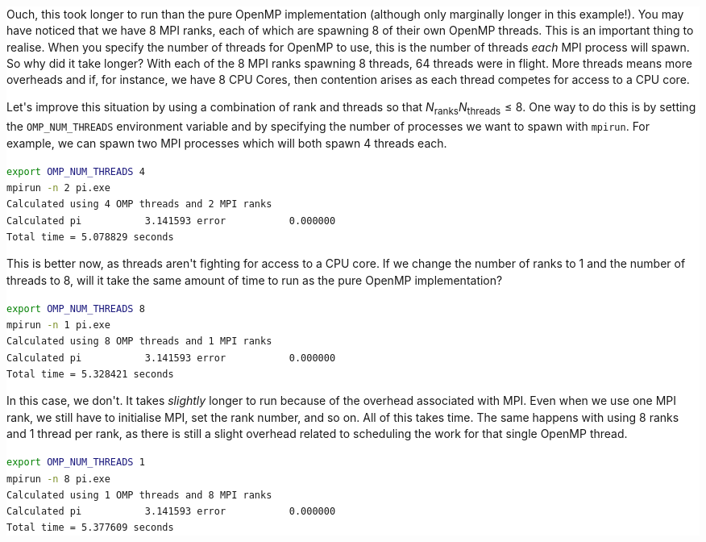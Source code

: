 Ouch, this took longer to run than the pure OpenMP implementation (although only marginally longer in this example!). You
may have noticed that we have 8 MPI ranks, each of which are spawning 8 of their own OpenMP threads. This is an
important thing to realise. When you specify the number of threads for OpenMP to use, this is the number of threads
*each* MPI process will spawn. So why did it take longer? With each of the 8 MPI ranks spawning 8 threads, 64 threads
were in flight. More threads means more overheads and if, for instance, we have 8 CPU Cores, then contention
arises as each thread competes for access to a CPU core.

Let's improve this situation by using a combination of rank and threads so that $N_{\mathrm{ranks}} N_{\mathrm{threads}}
\le 8$. One way to do this is by setting the `OMP_NUM_THREADS` environment variable and by specifying the number of
processes we want to spawn with `mpirun`. For example, we can spawn two MPI processes which will both spawn 4 threads
each.

```bash
export OMP_NUM_THREADS 4
mpirun -n 2 pi.exe
Calculated using 4 OMP threads and 2 MPI ranks
Calculated pi           3.141593 error           0.000000
Total time = 5.078829 seconds
```

This is better now, as threads aren't fighting for access to a CPU core. If we change the number of ranks to 1 and
the number of threads to 8, will it take the same amount of time to run as the pure OpenMP implementation?

```bash
export OMP_NUM_THREADS 8
mpirun -n 1 pi.exe
Calculated using 8 OMP threads and 1 MPI ranks
Calculated pi           3.141593 error           0.000000
Total time = 5.328421 seconds
```

In this case, we don't. It takes *slightly* longer to run because of the overhead associated with MPI. Even when we use
one MPI rank, we still have to initialise MPI, set the rank number, and so on. All of this takes time. The same happens
with using 8 ranks and 1 thread per rank, as there is still a slight overhead related to scheduling the work for that
single OpenMP thread.

```bash
export OMP_NUM_THREADS 1
mpirun -n 8 pi.exe
Calculated using 1 OMP threads and 8 MPI ranks
Calculated pi           3.141593 error           0.000000
Total time = 5.377609 seconds
```
